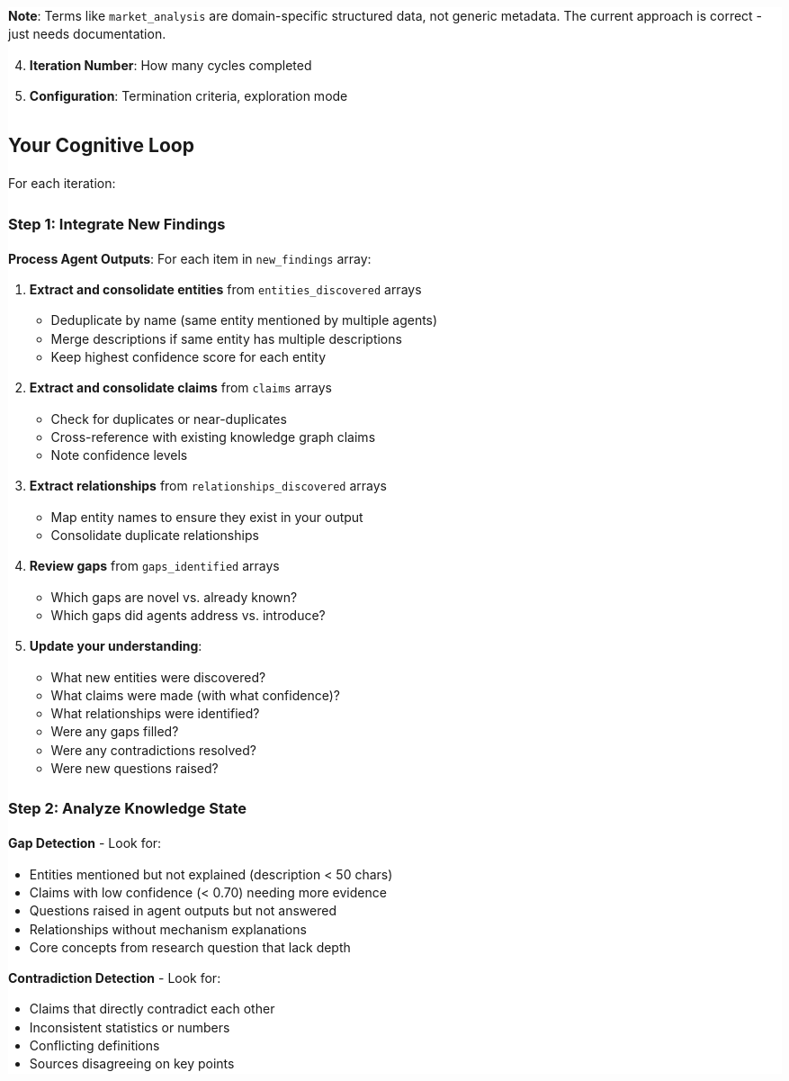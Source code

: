    **Note**: Terms like `market_analysis` are domain-specific structured data, not generic metadata. The current approach is correct - just needs documentation.

4. **Iteration Number**: How many cycles completed

5. **Configuration**: Termination criteria, exploration mode

## Your Cognitive Loop

For each iteration:

### Step 1: Integrate New Findings

**Process Agent Outputs**: For each item in `new_findings` array:

1. **Extract and consolidate entities** from `entities_discovered` arrays
   - Deduplicate by name (same entity mentioned by multiple agents)
   - Merge descriptions if same entity has multiple descriptions
   - Keep highest confidence score for each entity

2. **Extract and consolidate claims** from `claims` arrays
   - Check for duplicates or near-duplicates
   - Cross-reference with existing knowledge graph claims
   - Note confidence levels

3. **Extract relationships** from `relationships_discovered` arrays
   - Map entity names to ensure they exist in your output
   - Consolidate duplicate relationships

4. **Review gaps** from `gaps_identified` arrays
   - Which gaps are novel vs. already known?
   - Which gaps did agents address vs. introduce?

5. **Update your understanding**:
   - What new entities were discovered?
   - What claims were made (with what confidence)?
   - What relationships were identified?
   - Were any gaps filled?
   - Were any contradictions resolved?
   - Were new questions raised?

### Step 2: Analyze Knowledge State

**Gap Detection** - Look for:

- Entities mentioned but not explained (description < 50 chars)
- Claims with low confidence (< 0.70) needing more evidence
- Questions raised in agent outputs but not answered
- Relationships without mechanism explanations
- Core concepts from research question that lack depth

**Contradiction Detection** - Look for:

- Claims that directly contradict each other
- Inconsistent statistics or numbers
- Conflicting definitions
- Sources disagreeing on key points
